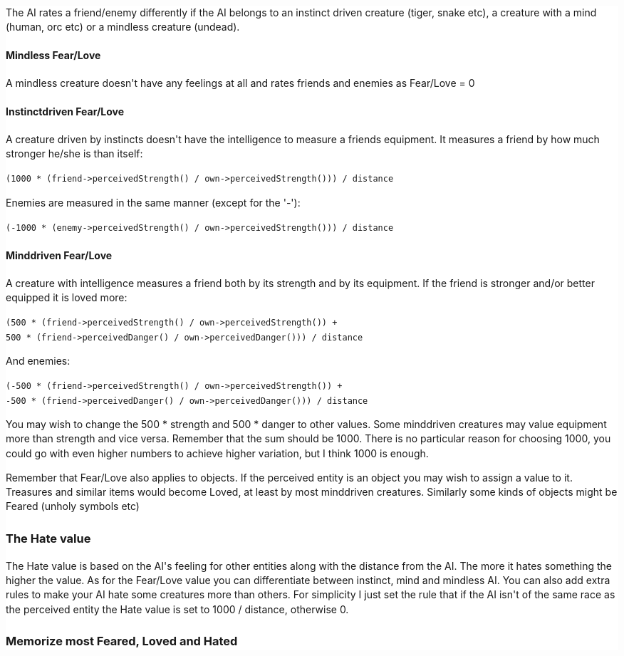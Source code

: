 The AI rates a friend/enemy differently if the AI belongs to an instinct driven creature (tiger, snake etc), a creature with a mind (human, orc etc) or a mindless creature (undead).

#### Mindless Fear/Love

A mindless creature doesn't have any feelings at all and rates friends and enemies as Fear/Love = 0

#### Instinctdriven Fear/Love

A creature driven by instincts doesn't have the intelligence to measure a friends equipment. It measures a friend by how much stronger he/she is than itself:

```text
(1000 * (friend->perceivedStrength() / own->perceivedStrength())) / distance
```

Enemies are measured in the same manner (except for the '-'):

```text
(-1000 * (enemy->perceivedStrength() / own->perceivedStrength())) / distance
```

#### Minddriven Fear/Love

A creature with intelligence measures a friend both by its strength and by its equipment. If the friend is stronger and/or better equipped it is loved more:

```text
(500 * (friend->perceivedStrength() / own->perceivedStrength()) +
500 * (friend->perceivedDanger() / own->perceivedDanger())) / distance
```

And enemies:

```text
(-500 * (friend->perceivedStrength() / own->perceivedStrength()) +
-500 * (friend->perceivedDanger() / own->perceivedDanger())) / distance
```

You may wish to change the 500 \* strength and 500 \* danger to other values. Some minddriven creatures may value equipment more than strength and vice versa. Remember that the sum should be 1000. There is no particular reason for choosing 1000, you could go with even higher numbers to achieve higher variation, but I think 1000 is enough.

Remember that Fear/Love also applies to objects. If the perceived entity is an object you may wish to assign a value to it. Treasures and similar items would become Loved, at least by most minddriven creatures. Similarly some kinds of objects might be Feared (unholy symbols etc)

### The Hate value

The Hate value is based on the AI's feeling for other entities along with the distance from the AI. The more it hates something the higher the value. As for the Fear/Love value you can differentiate between instinct, mind and mindless AI. You can also add extra rules to make your AI hate some creatures more than others. For simplicity I just set the rule that if the AI isn't of the same race as the perceived entity the Hate value is set to 1000 / distance, otherwise 0.

### Memorize most Feared, Loved and Hated
